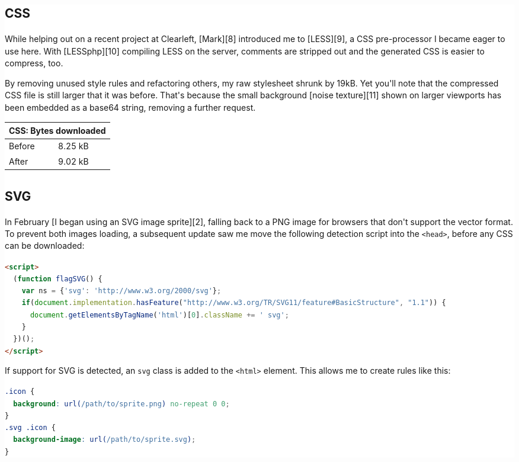 ## CSS
While helping out on a recent project at Clearleft, [Mark][8] introduced me to [LESS][9], a CSS pre-processor I became eager to use here. With [LESSphp][10] compiling LESS on the server, comments are stripped out and the generated CSS is easier to compress, too.

By removing unused style rules and refactoring others, my raw stylesheet shrunk by 19kB. Yet you'll note that the compressed CSS file is still larger that it was before. That's because the small background [noise texture][11] shown on larger viewports has been embedded as a base64 string, removing a further request.

<table class="chart chart--hbar">
    <tr>
        <th colspan="2">CSS: Bytes downloaded</th>
    </tr>
    <tbody>
        <tr>
            <td class="chart__label">Before</td>
            <td class="chart__value"><span class="chart__value--percent" style="width:91.46%;">8.25 kB</span></td>
        </tr>
        <tr>
            <td class="chart__label">After</td>
            <td class="chart__value"><span class="chart__value--percent" style="width:100%;">9.02 kB</span></td>
        </tr>
    </tbody>
</table>

## SVG
In February [I began using an SVG image sprite][2], falling back to a PNG image for browsers that don't support the vector format. To prevent both images loading, a subsequent update saw me move the following detection script into the `<head>`, before any CSS can be downloaded:

~~~ html
<script>
  (function flagSVG() {
    var ns = {'svg': 'http://www.w3.org/2000/svg'};
    if(document.implementation.hasFeature("http://www.w3.org/TR/SVG11/feature#BasicStructure", "1.1")) {
      document.getElementsByTagName('html')[0].className += ' svg';
    }
  })();
</script>
~~~

If support for SVG is detected, an `svg` class is added to the `<html>` element. This allows me to create rules like this:

~~~ css
.icon {
  background: url(/path/to/sprite.png) no-repeat 0 0;
}
.svg .icon {
  background-image: url(/path/to/sprite.svg);
}
~~~


[^1]: Fonts used previously: Akagi Book, SemiBold; Magenta Book, Book Italic (served via Fontdeck)
[^2]: Fonts used now: Source Sans Pro Light, Regular, Italic; Source Code Pro Regular (served via Adobe Edge Web Fonts)
[1]: /2011/07/new_and_improved/
[2]: /2012/02/niptuck/
[3]: http://patrickhaney.com/thinktank/2008/08/19/automatic-awesompersands
[4]: http://mapbox.com/
[5]: http://leafletjs.com/
[6]: http://mapbox.com/tilemill/
[7]: http://abitgone.co.uk/
[8]: http://allmarkedup.com/
[9]: http://lesscss.org/
[10]: http://leafo.net/lessphp/
[11]: http://noisetexturegenerator.com/
[12]: http://html.adobe.com/edge/webfonts/
[13]: http://fontdeck.com/typeface/akagi/
[14]: http://blogs.adobe.com/typblography/2012/08/source-sans-pro.html
[15]: http://blogs.adobe.com/typblography/2012/09/source-code-pro.html
[16]: http://edgefonts.com/
[17]: http://cloudflare.com/
[18]: http://code.google.com/p/minify/
[19]: https://developers.google.com/speed/docs/best-practices/rendering#SpecifyCharsetEarly